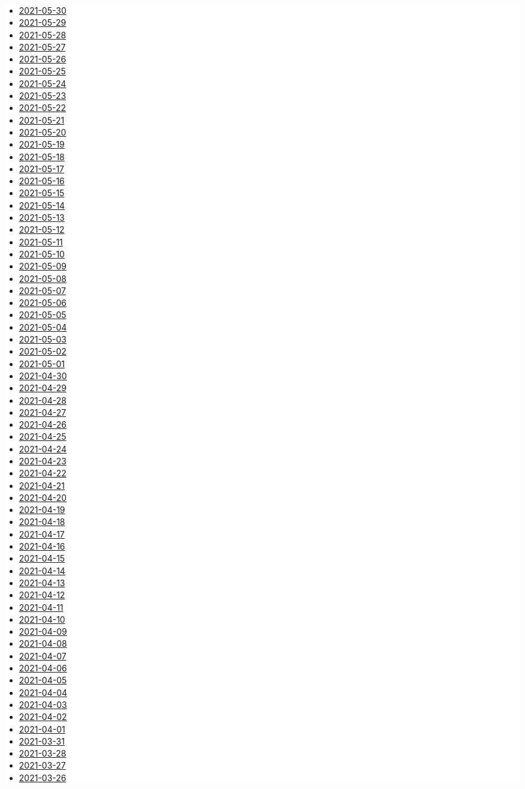 * [2021-05-30](../2021-05-30/standings.md)
* [2021-05-29](../2021-05-29/standings.md)
* [2021-05-28](../2021-05-28/standings.md)
* [2021-05-27](../2021-05-27/standings.md)
* [2021-05-26](../2021-05-26/standings.md)
* [2021-05-25](../2021-05-25/standings.md)
* [2021-05-24](../2021-05-24/standings.md)
* [2021-05-23](../2021-05-23/standings.md)
* [2021-05-22](../2021-05-22/standings.md)
* [2021-05-21](../2021-05-21/standings.md)
* [2021-05-20](../2021-05-20/standings.md)
* [2021-05-19](../2021-05-19/standings.md)
* [2021-05-18](../2021-05-18/standings.md)
* [2021-05-17](../2021-05-17/standings.md)
* [2021-05-16](../2021-05-16/standings.md)
* [2021-05-15](../2021-05-15/standings.md)
* [2021-05-14](../2021-05-14/standings.md)
* [2021-05-13](../2021-05-13/standings.md)
* [2021-05-12](../2021-05-12/standings.md)
* [2021-05-11](../2021-05-11/standings.md)
* [2021-05-10](../2021-05-10/standings.md)
* [2021-05-09](../2021-05-09/standings.md)
* [2021-05-08](../2021-05-08/standings.md)
* [2021-05-07](../2021-05-07/standings.md)
* [2021-05-06](../2021-05-06/standings.md)
* [2021-05-05](../2021-05-05/standings.md)
* [2021-05-04](../2021-05-04/standings.md)
* [2021-05-03](../2021-05-03/standings.md)
* [2021-05-02](../2021-05-02/standings.md)
* [2021-05-01](../2021-05-01/standings.md)
* [2021-04-30](../2021-04-30/standings.md)
* [2021-04-29](../2021-04-29/standings.md)
* [2021-04-28](../2021-04-28/standings.md)
* [2021-04-27](../2021-04-27/standings.md)
* [2021-04-26](../2021-04-26/standings.md)
* [2021-04-25](../2021-04-25/standings.md)
* [2021-04-24](../2021-04-24/standings.md)
* [2021-04-23](../2021-04-23/standings.md)
* [2021-04-22](../2021-04-22/standings.md)
* [2021-04-21](../2021-04-21/standings.md)
* [2021-04-20](../2021-04-20/standings.md)
* [2021-04-19](../2021-04-19/standings.md)
* [2021-04-18](../2021-04-18/standings.md)
* [2021-04-17](../2021-04-17/standings.md)
* [2021-04-16](../2021-04-16/standings.md)
* [2021-04-15](../2021-04-15/standings.md)
* [2021-04-14](../2021-04-14/standings.md)
* [2021-04-13](../2021-04-13/standings.md)
* [2021-04-12](../2021-04-12/standings.md)
* [2021-04-11](../2021-04-11/standings.md)
* [2021-04-10](../2021-04-10/standings.md)
* [2021-04-09](../2021-04-09/standings.md)
* [2021-04-08](../2021-04-08/standings.md)
* [2021-04-07](../2021-04-07/standings.md)
* [2021-04-06](../2021-04-06/standings.md)
* [2021-04-05](../2021-04-05/standings.md)
* [2021-04-04](../2021-04-04/standings.md)
* [2021-04-03](../2021-04-03/standings.md)
* [2021-04-02](../2021-04-02/standings.md)
* [2021-04-01](../2021-04-01/standings.md)
* [2021-03-31](../2021-03-31/standings.md)
* [2021-03-28](../2021-03-28/standings.md)
* [2021-03-27](../2021-03-27/standings.md)
* [2021-03-26](../2021-03-26/standings.md)